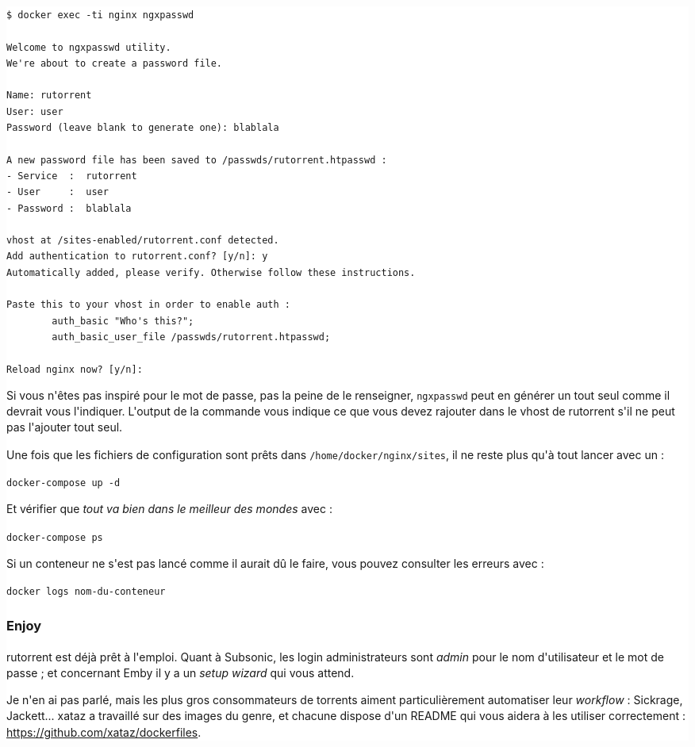 ```language
$ docker exec -ti nginx ngxpasswd

Welcome to ngxpasswd utility.
We're about to create a password file.

Name: rutorrent
User: user
Password (leave blank to generate one): blablala

A new password file has been saved to /passwds/rutorrent.htpasswd :
- Service  :  rutorrent
- User     :  user
- Password :  blablala

vhost at /sites-enabled/rutorrent.conf detected.
Add authentication to rutorrent.conf? [y/n]: y
Automatically added, please verify. Otherwise follow these instructions.

Paste this to your vhost in order to enable auth :
        auth_basic "Who's this?";
        auth_basic_user_file /passwds/rutorrent.htpasswd;

Reload nginx now? [y/n]:
```

Si vous n'êtes pas inspiré pour le mot de passe, pas la peine de le renseigner, `ngxpasswd` peut en générer un tout seul comme il devrait vous l'indiquer. L'output de la commande vous indique ce que vous devez rajouter dans le vhost de rutorrent s'il ne peut pas l'ajouter tout seul.

Une fois que les fichiers de configuration sont prêts dans `/home/docker/nginx/sites`, il ne reste plus qu'à tout lancer avec un :

```language
docker-compose up -d
```

Et vérifier que *tout va bien dans le meilleur des mondes* avec :

```language
docker-compose ps
```

Si un conteneur ne s'est pas lancé comme il aurait dû le faire, vous pouvez consulter les erreurs avec :

```language
docker logs nom-du-conteneur
```

### Enjoy
rutorrent est déjà prêt à l'emploi. Quant à Subsonic, les login administrateurs sont *admin* pour le nom d'utilisateur et le mot de passe ; et concernant Emby il y a un *setup wizard* qui vous attend.

Je n'en ai pas parlé, mais les plus gros consommateurs de torrents aiment particulièrement automatiser leur *workflow* : Sickrage, Jackett... xataz a travaillé sur des images du genre, et chacune dispose d'un README qui vous aidera à les utiliser correctement : https://github.com/xataz/dockerfiles.
